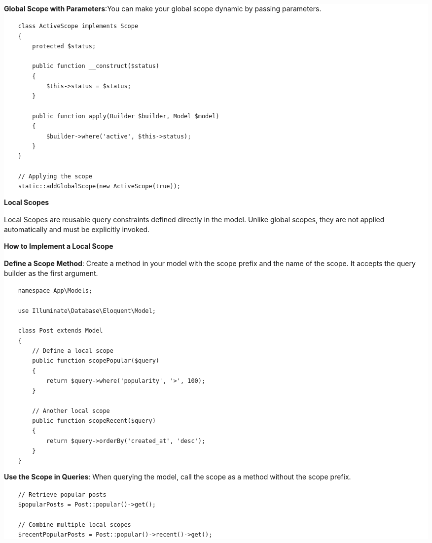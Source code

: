 **Global Scope with Parameters**:You can make your global scope dynamic by passing parameters.

        class ActiveScope implements Scope
        {
            protected $status;
        
            public function __construct($status)
            {
                $this->status = $status;
            }
        
            public function apply(Builder $builder, Model $model)
            {
                $builder->where('active', $this->status);
            }
        }
        
        // Applying the scope
        static::addGlobalScope(new ActiveScope(true));


**Local Scopes**

Local Scopes are reusable query constraints defined directly in the model. Unlike global scopes, they are not applied automatically and must be explicitly invoked.

**How to Implement a Local Scope**

**Define a Scope Method**: Create a method in your model with the scope prefix and the name of the scope. It accepts the query builder as the first argument.

        namespace App\Models;
        
        use Illuminate\Database\Eloquent\Model;
        
        class Post extends Model
        {
            // Define a local scope
            public function scopePopular($query)
            {
                return $query->where('popularity', '>', 100);
            }
        
            // Another local scope
            public function scopeRecent($query)
            {
                return $query->orderBy('created_at', 'desc');
            }
        }

**Use the Scope in Queries**: When querying the model, call the scope as a method without the scope prefix.

        // Retrieve popular posts
        $popularPosts = Post::popular()->get();
        
        // Combine multiple local scopes
        $recentPopularPosts = Post::popular()->recent()->get();

